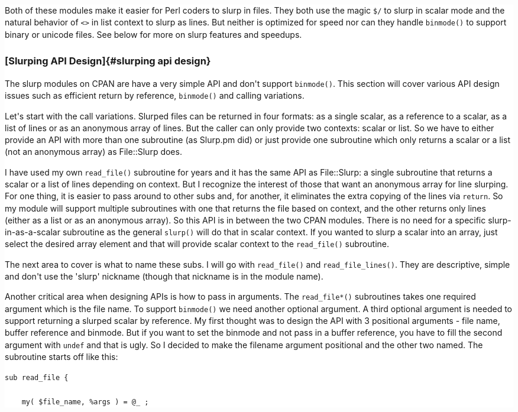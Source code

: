 Both of these modules make it easier for Perl coders to slurp in files.
They both use the magic `$/` to slurp in scalar mode and the natural
behavior of `<>` in list context to slurp as lines. But neither is
optimized for speed nor can they handle `binmode()` to support binary or
unicode files. See below for more on slurp features and speedups.

### [Slurping API Design]{#slurping api design}

The slurp modules on CPAN are have a very simple API and don't support
`binmode()`. This section will cover various API design issues such as
efficient return by reference, `binmode()` and calling variations.

Let's start with the call variations. Slurped files can be returned in
four formats: as a single scalar, as a reference to a scalar, as a list
of lines or as an anonymous array of lines. But the caller can only
provide two contexts: scalar or list. So we have to either provide an
API with more than one subroutine (as Slurp.pm did) or just provide one
subroutine which only returns a scalar or a list (not an anonymous
array) as File::Slurp does.

I have used my own `read_file()` subroutine for years and it has the
same API as File::Slurp: a single subroutine that returns a scalar or a
list of lines depending on context. But I recognize the interest of
those that want an anonymous array for line slurping. For one thing, it
is easier to pass around to other subs and, for another, it eliminates
the extra copying of the lines via `return`. So my module will support
multiple subroutines with one that returns the file based on context,
and the other returns only lines (either as a list or as an anonymous
array). So this API is in between the two CPAN modules. There is no need
for a specific slurp-in-as-a-scalar subroutine as the general `slurp()`
will do that in scalar context. If you wanted to slurp a scalar into an
array, just select the desired array element and that will provide
scalar context to the `read_file()` subroutine.

The next area to cover is what to name these subs. I will go with
`read_file()` and `read_file_lines()`. They are descriptive, simple and
don't use the 'slurp' nickname (though that nickname is in the module
name).

Another critical area when designing APIs is how to pass in arguments.
The `read_file*()` subroutines takes one required argument which is the
file name. To support `binmode()` we need another optional argument. A
third optional argument is needed to support returning a slurped scalar
by reference. My first thought was to design the API with 3 positional
arguments - file name, buffer reference and binmode. But if you want to
set the binmode and not pass in a buffer reference, you have to fill the
second argument with `undef` and that is ugly. So I decided to make the
filename argument positional and the other two named. The subroutine
starts off like this:

    sub read_file {

        my( $file_name, %args ) = @_ ;
